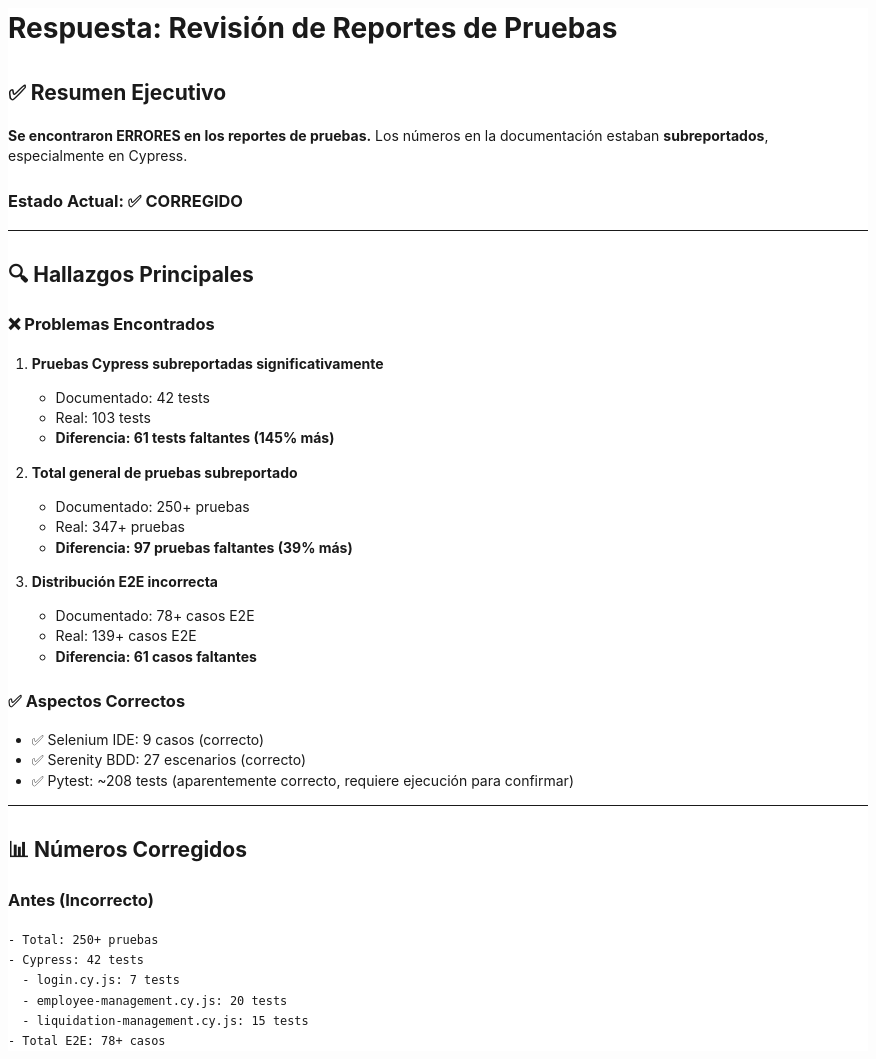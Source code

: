 # Respuesta: Revisión de Reportes de Pruebas

## ✅ Resumen Ejecutivo

**Se encontraron ERRORES en los reportes de pruebas.** Los números en la documentación estaban **subreportados**, especialmente en Cypress.

### Estado Actual: ✅ CORREGIDO

---

## 🔍 Hallazgos Principales

### ❌ Problemas Encontrados

1. **Pruebas Cypress subreportadas significativamente**
   - Documentado: 42 tests
   - Real: 103 tests
   - **Diferencia: 61 tests faltantes (145% más)**

2. **Total general de pruebas subreportado**
   - Documentado: 250+ pruebas
   - Real: 347+ pruebas
   - **Diferencia: 97 pruebas faltantes (39% más)**

3. **Distribución E2E incorrecta**
   - Documentado: 78+ casos E2E
   - Real: 139+ casos E2E
   - **Diferencia: 61 casos faltantes**

### ✅ Aspectos Correctos

- ✅ Selenium IDE: 9 casos (correcto)
- ✅ Serenity BDD: 27 escenarios (correcto)
- ✅ Pytest: ~208 tests (aparentemente correcto, requiere ejecución para confirmar)

---

## 📊 Números Corregidos

### Antes (Incorrecto)
```
- Total: 250+ pruebas
- Cypress: 42 tests
  - login.cy.js: 7 tests
  - employee-management.cy.js: 20 tests
  - liquidation-management.cy.js: 15 tests
- Total E2E: 78+ casos
```
